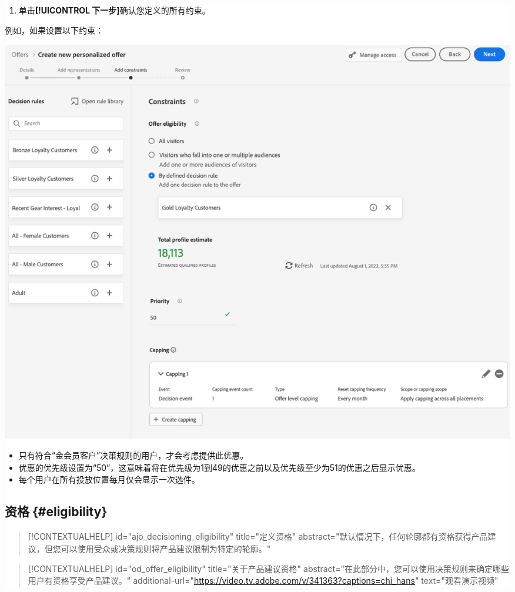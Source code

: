 1. 单击&#x200B;**[!UICONTROL 下一步]**&#x200B;确认您定义的所有约束。

例如，如果设置以下约束：

![](../assets/offer-constraints-example.png)

* 只有符合“金会员客户”决策规则的用户，才会考虑提供此优惠。
* 优惠的优先级设置为“50”，这意味着将在优先级为1到49的优惠之前以及优先级至少为51的优惠之后显示优惠。
* 每个用户在所有投放位置每月仅会显示一次选件。

## 资格 {#eligibility}

>[!CONTEXTUALHELP]
>id="ajo_decisioning_eligibility"
>title="定义资格"
>abstract="默认情况下，任何轮廓都有资格获得产品建议，但您可以使用受众或决策规则将产品建议限制为特定的轮廓。"

>[!CONTEXTUALHELP]
>id="od_offer_eligibility"
>title="关于产品建议资格"
>abstract="在此部分中，您可以使用决策规则来确定哪些用户有资格享受产品建议。"
>additional-url="https://video.tv.adobe.com/v/341363?captions=chi_hans" text="观看演示视频"
